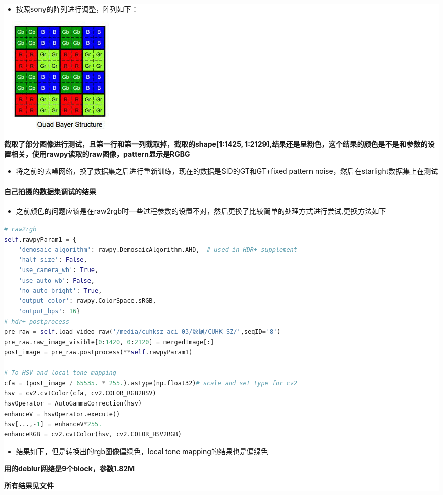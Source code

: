 
+ 按照sony的阵列进行调整，阵列如下：

![](../../Docs/Images/sony-quad-bayer.jpg)

**截取了部分图像进行测试，且第一行和第一列截取掉，截取的shape[1:1425, 1:2129],结果还是呈粉色，这个结果的颜色是不是和参数的设置相关，使用rawpy读取的raw图像，pattern显示是RGBG**

+ 将之前的去噪网络，换了数据集之后进行重新训练，现在的数据是SID的GT和GT+fixed pattern noise，然后在starlight数据集上在测试

#### 自己拍摄的数据集调试的结果

+ 之前颜色的问题应该是在raw2rgb时一些过程参数的设置不对，然后更换了比较简单的处理方式进行尝试,更换方法如下

```python
# raw2rgb
self.rawpyParam1 = {
    'demosaic_algorithm': rawpy.DemosaicAlgorithm.AHD,  # used in HDR+ supplement
    'half_size': False,
    'use_camera_wb': True,
    'use_auto_wb': False,
    'no_auto_bright': True,
    'output_color': rawpy.ColorSpace.sRGB,
    'output_bps': 16}
# hdr+ postprocess
pre_raw = self.load_video_raw('/media/cuhksz-aci-03/数据/CUHK_SZ/',seqID='8')
pre_raw.raw_image_visible[0:1420, 0:2120] = mergedImage[:]
post_image = pre_raw.postprocess(**self.rawpyParam1)

# To HSV and local tone mapping
cfa = (post_image / 65535. * 255.).astype(np.float32)# scale and set type for cv2
hsv = cv2.cvtColor(cfa, cv2.COLOR_RGB2HSV) 
hsvOperator = AutoGammaCorrection(hsv)
enhanceV = hsvOperator.execute()
hsv[...,-1] = enhanceV*255.
enhanceRGB = cv2.cvtColor(hsv, cv2.COLOR_HSV2RGB)
```
+ 结果如下，但是转换出的rgb图像偏绿色，local tone mapping的结果也是偏绿色

**用的deblur网络是9个block，参数1.82M**

**所有结果见[文件](https://github.com/qilinsun/UltralLowLightRawVideoISP/tree/main/Docs/Images/1124%E7%BB%93%E6%9E%9Csrgb)**
